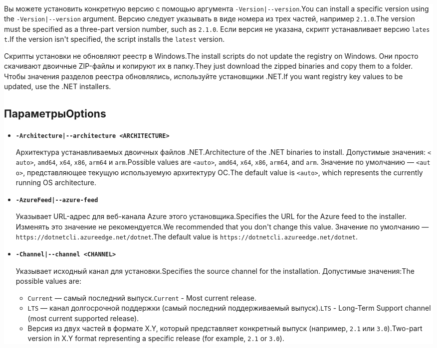 <span data-ttu-id="7cb4a-139">Вы можете установить конкретную версию с помощью аргумента `-Version|--version`.</span><span class="sxs-lookup"><span data-stu-id="7cb4a-139">You can install a specific version using the `-Version|--version` argument.</span></span> <span data-ttu-id="7cb4a-140">Версию следует указывать в виде номера из трех частей, например `2.1.0`.</span><span class="sxs-lookup"><span data-stu-id="7cb4a-140">The version must be specified as a three-part version number, such as `2.1.0`.</span></span> <span data-ttu-id="7cb4a-141">Если версия не указана, скрипт устанавливает версию `latest`.</span><span class="sxs-lookup"><span data-stu-id="7cb4a-141">If the version isn't specified, the script installs the `latest` version.</span></span>

<span data-ttu-id="7cb4a-142">Скрипты установки не обновляют реестр в Windows.</span><span class="sxs-lookup"><span data-stu-id="7cb4a-142">The install scripts do not update the registry on Windows.</span></span> <span data-ttu-id="7cb4a-143">Они просто скачивают двоичные ZIP-файлы и копируют их в папку.</span><span class="sxs-lookup"><span data-stu-id="7cb4a-143">They just download the zipped binaries and copy them to a folder.</span></span> <span data-ttu-id="7cb4a-144">Чтобы значения разделов реестра обновлялись, используйте установщики .NET.</span><span class="sxs-lookup"><span data-stu-id="7cb4a-144">If you want registry key values to be updated, use the .NET installers.</span></span>

## <a name="options"></a><span data-ttu-id="7cb4a-145">Параметры</span><span class="sxs-lookup"><span data-stu-id="7cb4a-145">Options</span></span>

- **`-Architecture|--architecture <ARCHITECTURE>`**

  <span data-ttu-id="7cb4a-146">Архитектура устанавливаемых двоичных файлов .NET.</span><span class="sxs-lookup"><span data-stu-id="7cb4a-146">Architecture of the .NET binaries to install.</span></span> <span data-ttu-id="7cb4a-147">Допустимые значения: `<auto>`, `amd64`, `x64`, `x86`, `arm64` и `arm`.</span><span class="sxs-lookup"><span data-stu-id="7cb4a-147">Possible values are `<auto>`, `amd64`, `x64`, `x86`, `arm64`, and `arm`.</span></span> <span data-ttu-id="7cb4a-148">Значение по умолчанию — `<auto>`, представляющее текущую используемую архитектуру ОС.</span><span class="sxs-lookup"><span data-stu-id="7cb4a-148">The default value is `<auto>`, which represents the currently running OS architecture.</span></span>

- **`-AzureFeed|--azure-feed`**

  <span data-ttu-id="7cb4a-149">Указывает URL-адрес для веб-канала Azure этого установщика.</span><span class="sxs-lookup"><span data-stu-id="7cb4a-149">Specifies the URL for the Azure feed to the installer.</span></span> <span data-ttu-id="7cb4a-150">Изменять это значение не рекомендуется.</span><span class="sxs-lookup"><span data-stu-id="7cb4a-150">We recommended that you don't change this value.</span></span> <span data-ttu-id="7cb4a-151">Значение по умолчанию — `https://dotnetcli.azureedge.net/dotnet`.</span><span class="sxs-lookup"><span data-stu-id="7cb4a-151">The default value is `https://dotnetcli.azureedge.net/dotnet`.</span></span>

- **`-Channel|--channel <CHANNEL>`**

  <span data-ttu-id="7cb4a-152">Указывает исходный канал для установки.</span><span class="sxs-lookup"><span data-stu-id="7cb4a-152">Specifies the source channel for the installation.</span></span> <span data-ttu-id="7cb4a-153">Допустимые значения:</span><span class="sxs-lookup"><span data-stu-id="7cb4a-153">The possible values are:</span></span>

  - <span data-ttu-id="7cb4a-154">`Current` — самый последний выпуск.</span><span class="sxs-lookup"><span data-stu-id="7cb4a-154">`Current` - Most current release.</span></span>
  - <span data-ttu-id="7cb4a-155">`LTS` — канал долгосрочной поддержки (самый последний поддерживаемый выпуск).</span><span class="sxs-lookup"><span data-stu-id="7cb4a-155">`LTS` - Long-Term Support channel (most current supported release).</span></span>
  - <span data-ttu-id="7cb4a-156">Версия из двух частей в формате X.Y, который представляет конкретный выпуск (например, `2.1` или `3.0`).</span><span class="sxs-lookup"><span data-stu-id="7cb4a-156">Two-part version in X.Y format representing a specific release (for example, `2.1` or `3.0`).</span></span>